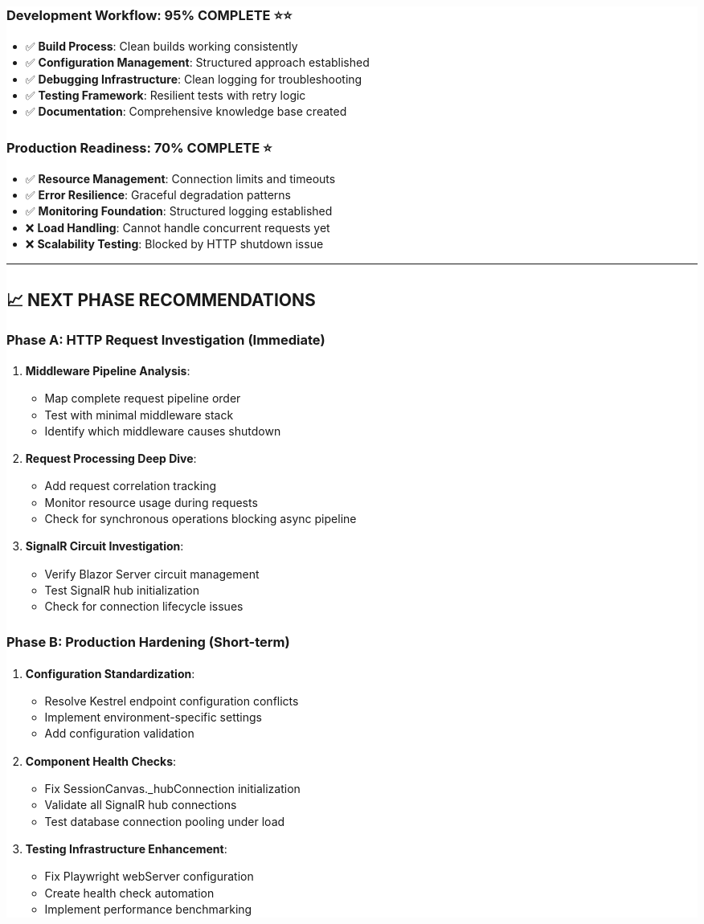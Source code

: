 ### **Development Workflow: 95% COMPLETE** ⭐⭐

- ✅ **Build Process**: Clean builds working consistently
- ✅ **Configuration Management**: Structured approach established
- ✅ **Debugging Infrastructure**: Clean logging for troubleshooting
- ✅ **Testing Framework**: Resilient tests with retry logic
- ✅ **Documentation**: Comprehensive knowledge base created

### **Production Readiness: 70% COMPLETE** ⭐

- ✅ **Resource Management**: Connection limits and timeouts
- ✅ **Error Resilience**: Graceful degradation patterns
- ✅ **Monitoring Foundation**: Structured logging established
- ❌ **Load Handling**: Cannot handle concurrent requests yet
- ❌ **Scalability Testing**: Blocked by HTTP shutdown issue

---

## 📈 NEXT PHASE RECOMMENDATIONS

### **Phase A: HTTP Request Investigation (Immediate)**

1. **Middleware Pipeline Analysis**:
   - Map complete request pipeline order
   - Test with minimal middleware stack
   - Identify which middleware causes shutdown

2. **Request Processing Deep Dive**:
   - Add request correlation tracking
   - Monitor resource usage during requests
   - Check for synchronous operations blocking async pipeline

3. **SignalR Circuit Investigation**:
   - Verify Blazor Server circuit management
   - Test SignalR hub initialization
   - Check for connection lifecycle issues

### **Phase B: Production Hardening (Short-term)**

1. **Configuration Standardization**:
   - Resolve Kestrel endpoint configuration conflicts
   - Implement environment-specific settings
   - Add configuration validation

2. **Component Health Checks**:
   - Fix SessionCanvas.\_hubConnection initialization
   - Validate all SignalR hub connections
   - Test database connection pooling under load

3. **Testing Infrastructure Enhancement**:
   - Fix Playwright webServer configuration
   - Create health check automation
   - Implement performance benchmarking
